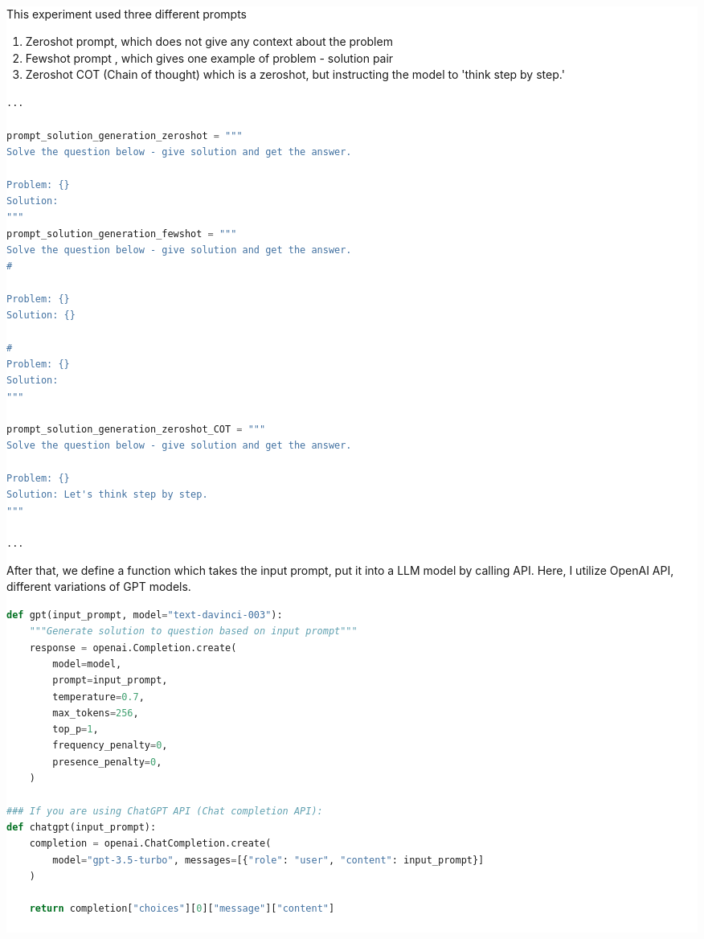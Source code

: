 This experiment used three different prompts

1. Zeroshot prompt, which does not give any context about the problem
2. Fewshot prompt , which gives one example of problem - solution pair
3. Zeroshot COT (Chain of thought) which is a zeroshot, but instructing the model to 'think step by step.'

~~~python
...

prompt_solution_generation_zeroshot = """
Solve the question below - give solution and get the answer. 

Problem: {}
Solution:
"""
prompt_solution_generation_fewshot = """
Solve the question below - give solution and get the answer. 
#
    
Problem: {}
Solution: {}

#
Problem: {}
Solution:
"""

prompt_solution_generation_zeroshot_COT = """
Solve the question below - give solution and get the answer. 

Problem: {}
Solution: Let's think step by step.
"""

...
~~~

After that, we define a function which takes the input prompt, put it into a LLM model by calling API. Here, I utilize OpenAI API, different variations of GPT models. 

~~~python
def gpt(input_prompt, model="text-davinci-003"):
    """Generate solution to question based on input prompt"""
    response = openai.Completion.create(
        model=model,
        prompt=input_prompt,
        temperature=0.7,
        max_tokens=256,
        top_p=1,
        frequency_penalty=0,
        presence_penalty=0,
    )
   
### If you are using ChatGPT API (Chat completion API): 
def chatgpt(input_prompt):
    completion = openai.ChatCompletion.create(
        model="gpt-3.5-turbo", messages=[{"role": "user", "content": input_prompt}]
    )

    return completion["choices"][0]["message"]["content"]
    
~~~
